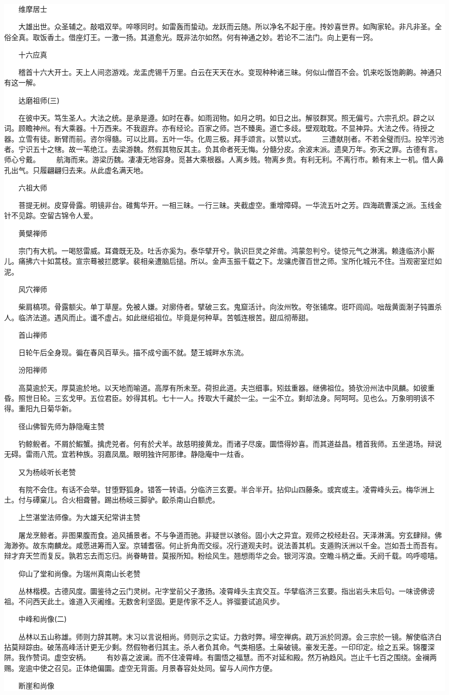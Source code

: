 　　维摩居士

　　大雄出世。众圣辅之。敲唱双举。啐啄同时。如雷轰而蛰动。龙跃而云随。所以净名不起于座。抟妙喜世界。如陶家轮。非凡非圣。全俗全真。取饭香土。借座灯王。一激一扬。其道愈光。既非法尔如然。何有神通之妙。若论不二法门。向上更有一窍。

　　十六应真

　　稽首十六大开士。天上人间恣游戏。龙盂虎锡千万里。白云在天天在水。变现种种诸三昧。何似山僧百不会。饥来吃饭饱齁齁。神通只有这一解。

　　达磨祖师(三)

　　在彼中天。笃生圣人。大法之统。是承是遵。如时在春。如雨润物。如月之明。如日之出。解驳群冥。照无偏亏。六宗孔炽。辟之以词。顾瞻神州。有大乘器。十万西来。不我遐弃。亦有经论。百家之师。岂不臻奥。道亡多歧。壁观耽耽。不显神异。大法之传。待授之器。立雪有徒。断臂而前。咨尔得髓。可以比肩。五叶一华。化周三极。拜手颂言。以赞以式。
　　三遭献刖者。不若全璧而归。投竿污池者。宁识五十之犗。故一苇绝江。去梁游魏。然假其物反其主。负其命者死无悔。分髓分皮。余波末派。遗臭万年。弥天之罪。古德有言。师心兮戴。
　　航海而来。游梁历魏。凄凄无地容身。觅甚大乘根器。人离乡贱。物离乡贵。有利无利。不离行市。赖有末上一机。借人鼻孔出气。只履翩翩归去来。从此虚名满天地。

　　六祖大师

　　菩提无树。皮穿骨露。明镜非台。碓觜华开。一相三昧。一行三昧。夹截虚空。重增障碍。一华流五叶之芳。四海疏曹溪之派。玉线金针不见踪。空留古锦令人爱。

　　黄檗禅师

　　宗门有大机。一喝怒雷威。耳聋既无及。吐舌亦奚为。泰华擘开兮。孰识巨灵之斧凿。鸿蒙忽判兮。徒惊元气之淋漓。赖逢临济小厮儿。痛拂六十如蒿枝。宣宗蓦被拦腮掌。裴相亲遭脑后搥。所以。金声玉振千载之下。龙骧虎骤百世之师。宝所化城元不住。当观密室烂如泥。

　　风穴禅师

　　柴肩槁项。骨露额尖。单丁草屋。免被人嫌。对廓侍者。擘破三玄。鬼窟活计。向汝州牧。夸张铺席。诳吓闾阎。咄哉黄面淛子钝置杀人。临济法道。遇风而止。谶不虚占。如此继绍祖位。毕竟是何种草。苦瓠连根苦。甜瓜彻蒂甜。

　　首山禅师

　　日轮午后全身现。徧在春风百草头。描不成兮画不就。楚王城畔水东流。

　　汾阳禅师

　　高莫逾於天。厚莫逾於地。以天地而喻道。高厚有所未至。荷担此道。夫岂细事。矧兹重器。继佛祖位。猗欤汾州法中凤麟。如彼重昏。照世日轮。三玄戈甲。五位君臣。妙得其机。七十一人。抟取大千藏於一尘。一尘不立。剩却法身。阿呵呵。见也么。万象明明该不得。重阳九日菊华新。

　　径山佛智先师为静隐庵主赞

　　钓鲸鲵者。不屑於鰕蟹。擒虎兕者。何有於犬羊。故慈明接黄龙。而诸子尽废。圜悟得妙喜。而其道益昌。稽首我师。五坐道场。辩说无碍。雷雨八荒。宜若种族。羽嘉凤凰。眼明独许阿那律。静隐庵中一炷香。

　　又为杨岐听长老赞

　　有院不会住。有话不会举。甘堕野狐身。错答一转语。分临济三玄要。半合半开。拈仰山四藤条。或宾或主。凌霄峰头云。梅华洲上土。付与磹窠儿。合火相聋瞽。踢出杨岐三脚驴。齩杀南山白额虎。

　　上竺湛堂法师像。为大雄天纪常讲主赞

　　屠龙烹鲸者。非图果腹而食。追风捕景者。不与争道而驰。非疑世以骇俗。固小大之异宜。观师之校经赴召。天泽淋漓。穷玄肆辩。佛海渺弥。故东南麟龙。咸愿进筹而入室。京辅耆宿。何止折角而交绥。况行道观夫时。说法善其机。支遁购沃洲以千金。岂如吾土而吾有。辩才弃天竺而复反。孰若忘去而忘归。尚眷畴昔。莫报所知。粉绘风生。翘想雨华之会。银河泻浪。空瞻斗柄之垂。夭阏千载。呜呼噫嘻。

　　仰山了堂和尚像。为瑞州真南山长老赞

　　丛林楷模。古德风度。圜鉴待之云门灵树。卍字堂前父子激扬。凌霄峰头主宾交互。华擘临济三玄要。指出岩头末后句。一味谤佛谤祖。不问西天此土。谁道入灭阇维。无数舍利坚固。更是传家不乏人。骅骝要试追风步。

　　中峰和尚像(二)

　　丛林以五山称雄。师则力辞其聘。末习以言说相尚。师则示之实证。力救时弊。埽空禅病。疏万派於同源。会三宗於一镜。解使临济白拈莫辩踪由。破荡高峰活计更无少剩。然假物者归其主。杀人者负其命。气类相感。土枭破镜。豪发无差。一印印定。绘之五采。锦覆深阱。我作赞词。虚空安柄。
　　有妙喜之波澜。而不住凌霄峰。有圜悟之福慧。而不对延和殿。然万衲趋风。岂止千七百之围绕。金襕两赐。宠逾中使之召见。正体绝偏圜。虚空无背面。月景春容处处同。留与人间作方便。

　　断崖和尚像
